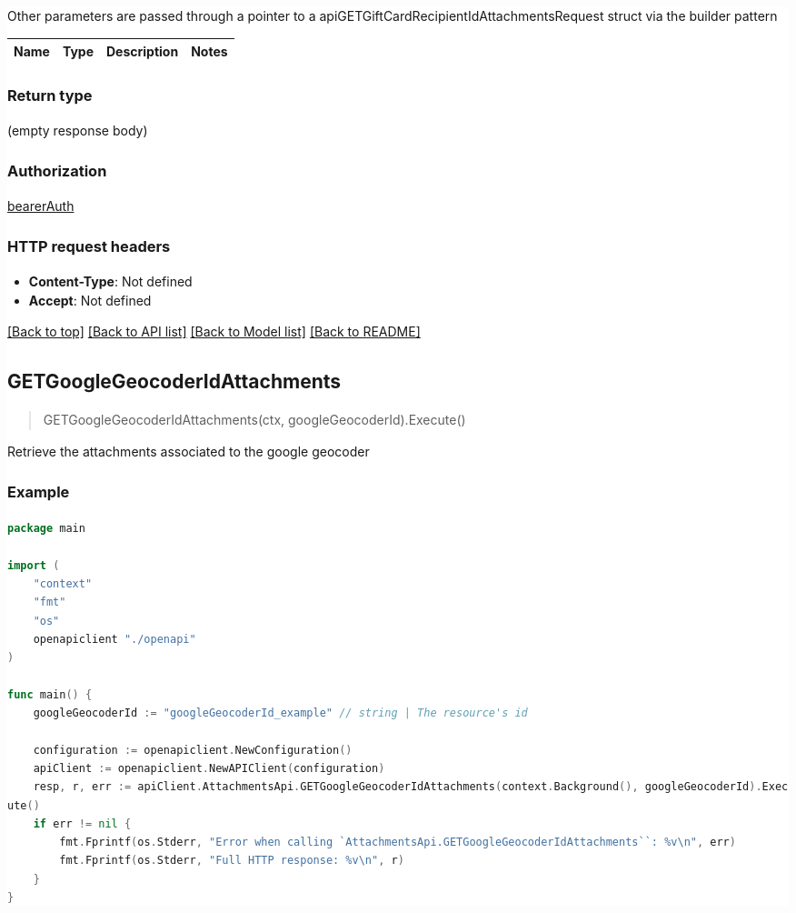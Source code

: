 Other parameters are passed through a pointer to a apiGETGiftCardRecipientIdAttachmentsRequest struct via the builder pattern


Name | Type | Description  | Notes
------------- | ------------- | ------------- | -------------


### Return type

 (empty response body)

### Authorization

[bearerAuth](../README.md#bearerAuth)

### HTTP request headers

- **Content-Type**: Not defined
- **Accept**: Not defined

[[Back to top]](#) [[Back to API list]](../README.md#documentation-for-api-endpoints)
[[Back to Model list]](../README.md#documentation-for-models)
[[Back to README]](../README.md)


## GETGoogleGeocoderIdAttachments

> GETGoogleGeocoderIdAttachments(ctx, googleGeocoderId).Execute()

Retrieve the attachments associated to the google geocoder



### Example

```go
package main

import (
    "context"
    "fmt"
    "os"
    openapiclient "./openapi"
)

func main() {
    googleGeocoderId := "googleGeocoderId_example" // string | The resource's id

    configuration := openapiclient.NewConfiguration()
    apiClient := openapiclient.NewAPIClient(configuration)
    resp, r, err := apiClient.AttachmentsApi.GETGoogleGeocoderIdAttachments(context.Background(), googleGeocoderId).Execute()
    if err != nil {
        fmt.Fprintf(os.Stderr, "Error when calling `AttachmentsApi.GETGoogleGeocoderIdAttachments``: %v\n", err)
        fmt.Fprintf(os.Stderr, "Full HTTP response: %v\n", r)
    }
}
```
